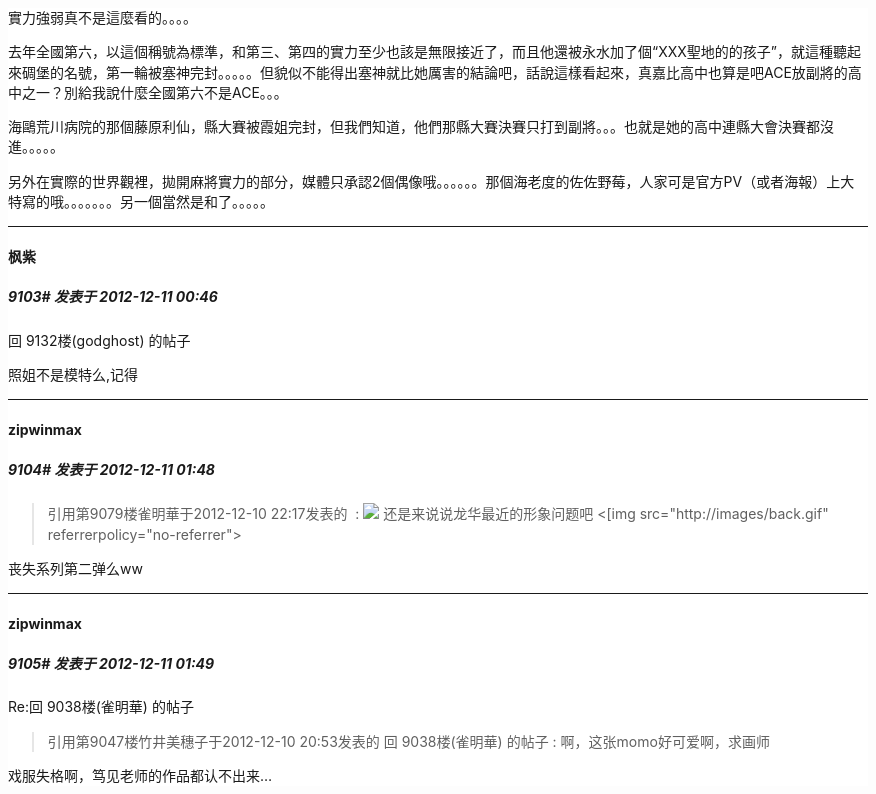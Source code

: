 


實力強弱真不是這麼看的。。。。

去年全國第六，以這個稱號為標準，和第三、第四的實力至少也該是無限接近了，而且他還被永水加了個“XXX聖地的的孩子”，就這種聽起來碉堡的名號，第一輪被塞神完封。。。。。但貌似不能得出塞神就比她厲害的結論吧，話說這樣看起來，真嘉比高中也算是吧ACE放副將的高中之一？別給我說什麼全國第六不是ACE。。。

海鷗荒川病院的那個藤原利仙，縣大賽被霞姐完封，但我們知道，他們那縣大賽決賽只打到副將。。。也就是她的高中連縣大會決賽都沒進。。。。。



另外在實際的世界觀裡，拋開麻將實力的部分，媒體只承認2個偶像哦。。。。。。那個海老度的佐佐野莓，人家可是官方PV（或者海報）上大特寫的哦。。。。。。。另一個當然是和了。。。。。







-----

####  枫紫  
##### 9103#       发表于 2012-12-11 00:46

回 9132楼(godghost) 的帖子



照姐不是模特么,记得







-----

####  zipwinmax  
##### 9104#       发表于 2012-12-11 01:48



<blockquote>引用第9079楼雀明華于2012-12-10 22:17发表的  :
<img src="http://fsm.vip2ch.com/-/sukima/sukima097637.jpg" referrerpolicy="no-referrer">
还是来说说龙华最近的形象问题吧 <[img src="http://images/back.gif" referrerpolicy="no-referrer"></blockquote>丧失系列第二弹么ww







-----

####  zipwinmax  
##### 9105#       发表于 2012-12-11 01:49

Re:回 9038楼(雀明華) 的帖子


<blockquote>引用第9047楼竹井美穗子于2012-12-10 20:53发表的 回 9038楼(雀明華) 的帖子 :
啊，这张momo好可爱啊，求画师</blockquote>
戏服失格啊，笃见老师的作品都认不出来…
